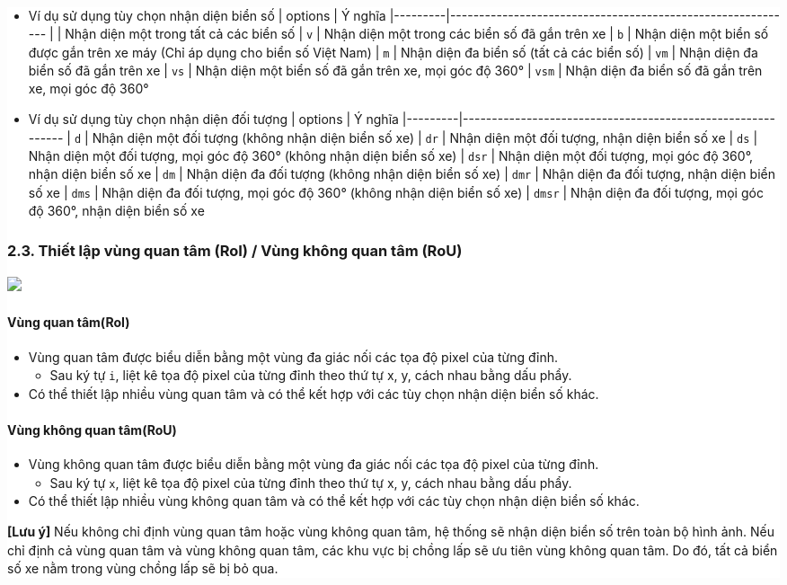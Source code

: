 - Ví dụ sử dụng tùy chọn nhận diện biển số
  | options | Ý nghĩa
  |---------|------------------------------------------------------------
  | | Nhận diện một trong tất cả các biển số
  | `v` | Nhận diện một trong các biển số đã gắn trên xe
  | `b` | Nhận diện một biển số được gắn trên xe máy (Chỉ áp dụng cho biển số Việt Nam)
  | `m` | Nhận diện đa biển số (tất cả các biển số)
  | `vm` | Nhận diện đa biển số đã gắn trên xe
  | `vs` | Nhận diện một biển số đã gắn trên xe, mọi góc độ 360°
  | `vsm` | Nhận diện đa biển số đã gắn trên xe, mọi góc độ 360°

- Ví dụ sử dụng tùy chọn nhận diện đối tượng
  | options | Ý nghĩa
  |---------|------------------------------------------------------------
  | `d` | Nhận diện một đối tượng (không nhận diện biển số xe)
  | `dr` | Nhận diện một đối tượng, nhận diện biển số xe
  | `ds` | Nhận diện một đối tượng, mọi góc độ 360° (không nhận diện biển số xe)
  | `dsr` | Nhận diện một đối tượng, mọi góc độ 360°, nhận diện biển số xe
  | `dm` | Nhận diện đa đối tượng (không nhận diện biển số xe)
  | `dmr` | Nhận diện đa đối tượng, nhận diện biển số xe
  | `dms` | Nhận diện đa đối tượng, mọi góc độ 360° (không nhận diện biển số xe)
  | `dmsr` | Nhận diện đa đối tượng, mọi góc độ 360°, nhận diện biển số xe

### 2.3. Thiết lập vùng quan tâm (RoI) / Vùng không quan tâm (RoU)

![](../../img/options/roi.png)

#### Vùng quan tâm(RoI)

- Vùng quan tâm được biểu diễn bằng một vùng đa giác nối các tọa độ pixel của từng đỉnh.
  - Sau ký tự `i`, liệt kê tọa độ pixel của từng đỉnh theo thứ tự x, y, cách nhau bằng dấu phẩy.
- Có thể thiết lập nhiều vùng quan tâm và có thể kết hợp với các tùy chọn nhận diện biển số khác.

#### Vùng không quan tâm(RoU)

- Vùng không quan tâm được biểu diễn bằng một vùng đa giác nối các tọa độ pixel của từng đỉnh.
  - Sau ký tự `x`, liệt kê tọa độ pixel của từng đỉnh theo thứ tự x, y, cách nhau bằng dấu phẩy.
- Có thể thiết lập nhiều vùng không quan tâm và có thể kết hợp với các tùy chọn nhận diện biển số khác.

**[Lưu ý]** Nếu không chỉ định vùng quan tâm hoặc vùng không quan tâm, hệ thống sẽ nhận diện biển số trên toàn bộ hình ảnh.
Nếu chỉ định cả vùng quan tâm và vùng không quan tâm, các khu vực bị chồng lấp sẽ ưu tiên vùng không quan tâm. Do đó, tất cả biển số xe nằm trong vùng chồng lấp sẽ bị bỏ qua.

